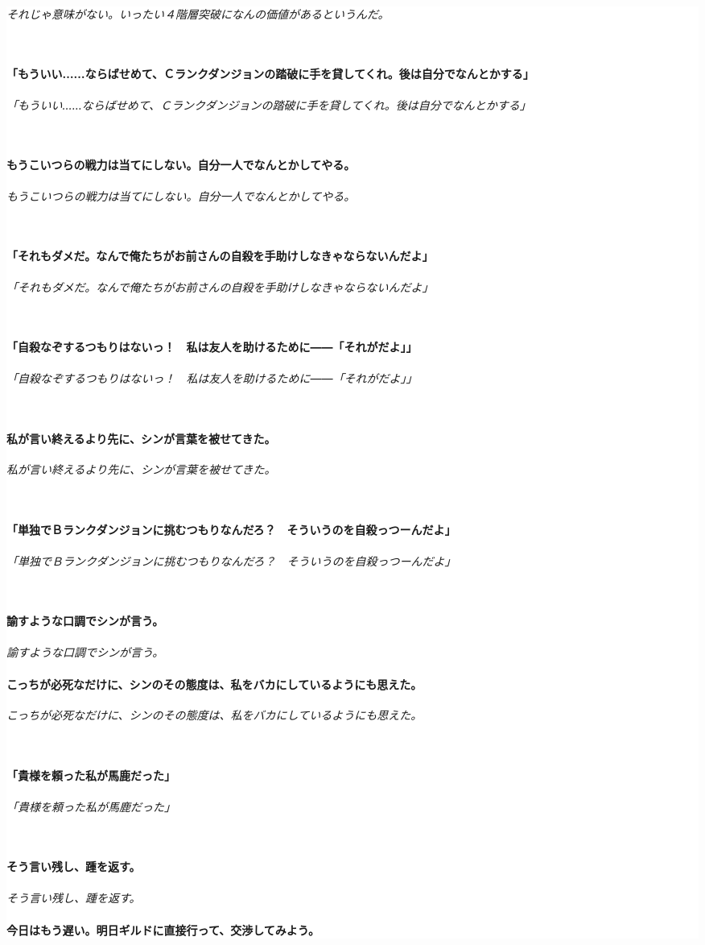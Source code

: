 *それじゃ意味がない。いったい４階層突破になんの価値があるというんだ。*

&nbsp;

#### 「もういい……ならばせめて、Ｃランクダンジョンの踏破に手を貸してくれ。後は自分でなんとかする」

*「もういい……ならばせめて、Ｃランクダンジョンの踏破に手を貸してくれ。後は自分でなんとかする」*

&nbsp;

#### もうこいつらの戦力は当てにしない。自分一人でなんとかしてやる。

*もうこいつらの戦力は当てにしない。自分一人でなんとかしてやる。*

&nbsp;

#### 「それもダメだ。なんで俺たちがお前さんの自殺を手助けしなきゃならないんだよ」

*「それもダメだ。なんで俺たちがお前さんの自殺を手助けしなきゃならないんだよ」*

&nbsp;

#### 「自殺なぞするつもりはないっ！　私は友人を助けるために――「それがだよ」」

*「自殺なぞするつもりはないっ！　私は友人を助けるために――「それがだよ」」*

&nbsp;

#### 私が言い終えるより先に、シンが言葉を被せてきた。

*私が言い終えるより先に、シンが言葉を被せてきた。*

&nbsp;

#### 「単独でＢランクダンジョンに挑むつもりなんだろ？　そういうのを自殺っつーんだよ」

*「単独でＢランクダンジョンに挑むつもりなんだろ？　そういうのを自殺っつーんだよ」*

&nbsp;

#### 諭すような口調でシンが言う。

*諭すような口調でシンが言う。*

#### こっちが必死なだけに、シンのその態度は、私をバカにしているようにも思えた。

*こっちが必死なだけに、シンのその態度は、私をバカにしているようにも思えた。*

&nbsp;

#### 「貴様を頼った私が馬鹿だった」

*「貴様を頼った私が馬鹿だった」*

&nbsp;

#### そう言い残し、踵を返す。

*そう言い残し、踵を返す。*

#### 今日はもう遅い。明日ギルドに直接行って、交渉してみよう。
